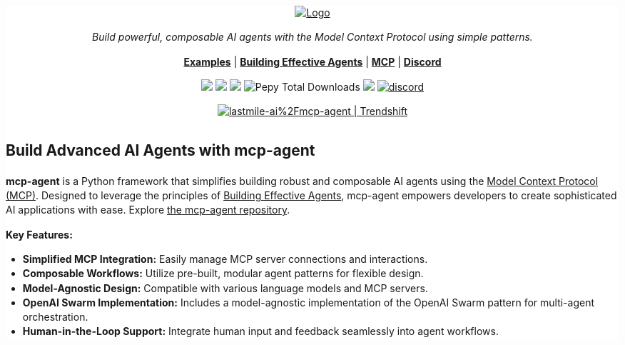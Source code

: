 <p align="center">
  <a href="https://github.com/lastmile-ai/mcp-agent"><img src="https://github.com/user-attachments/assets/c8d059e5-bd56-4ea2-a72d-807fb4897bde" alt="Logo" width="300" /></a>
</p>

<p align="center">
  <em>Build powerful, composable AI agents with the Model Context Protocol using simple patterns. </em>
</p>

<p align="center">
  <a href="https://github.com/lastmile-ai/mcp-agent/tree/main/examples" target="_blank"><strong>Examples</strong></a>
  |
  <a href="https://www.anthropic.com/research/building-effective-agents" target="_blank"><strong>Building Effective Agents</strong></a>
  |
  <a href="https://modelcontextprotocol.io/introduction" target="_blank"><strong>MCP</strong></a>
  |
  <a href="https://discord.gg/D89mB2N4w9" target="_blank"><strong>Discord</strong></a>
</p>

<p align="center">
<a href="https://docs.mcp-agent.com"><img src="https://img.shields.io/badge/docs-8F?style=flat&link=https%3A%2F%2Fdocs.mcp-agent.com%2F" /><a/>
<a href="https://pypi.org/project/mcp-agent/"><img src="https://img.shields.io/pypi/v/mcp-agent?color=%2334D058&label=pypi" /></a>
<a href="https://github.com/lastmile-ai/mcp-agent/issues"><img src="https://img.shields.io/github/issues-raw/lastmile-ai/mcp-agent" /></a>
<img alt="Pepy Total Downloads" src="https://img.shields.io/pepy/dt/mcp-agent?label=pypi%20%7C%20downloads"/>
<a href="https://github.com/lastmile-ai/mcp-agent/blob/main/LICENSE"><img src="https://img.shields.io/badge/License-Apache_2.0-blue.svg"/></a>
<a href="https://lmai.link/discord/mcp-agent"><img src="https://img.shields.io/badge/Discord-%235865F2.svg?logo=discord&logoColor=white" alt="discord"/></a>
</p>

<p align="center">
<a href="https://trendshift.io/repositories/13216" target="_blank"><img src="https://trendshift.io/api/badge/repositories/13216" alt="lastmile-ai%2Fmcp-agent | Trendshift" style="width: 250px; height: 55px;" width="250" height="55"/></a>
</p>

## Build Advanced AI Agents with mcp-agent

**mcp-agent** is a Python framework that simplifies building robust and composable AI agents using the [Model Context Protocol (MCP)](https://modelcontextprotocol.io/introduction). Designed to leverage the principles of [Building Effective Agents](https://www.anthropic.com/research/building-effective-agents), mcp-agent empowers developers to create sophisticated AI applications with ease. Explore [the mcp-agent repository](https://github.com/lastmile-ai/mcp-agent).

**Key Features:**

*   **Simplified MCP Integration:** Easily manage MCP server connections and interactions.
*   **Composable Workflows:** Utilize pre-built, modular agent patterns for flexible design.
*   **Model-Agnostic Design:** Compatible with various language models and MCP servers.
*   **OpenAI Swarm Implementation:** Includes a model-agnostic implementation of the OpenAI Swarm pattern for multi-agent orchestration.
*   **Human-in-the-Loop Support:** Integrate human input and feedback seamlessly into agent workflows.
